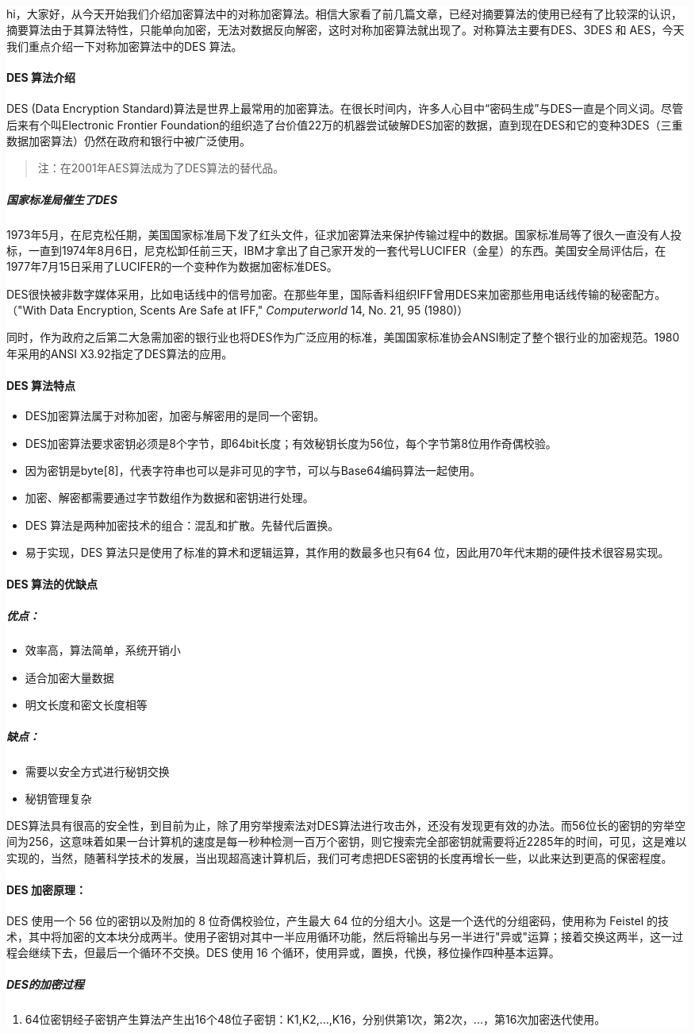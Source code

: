 hi，大家好，从今天开始我们介绍加密算法中的对称加密算法。相信大家看了前几篇文章，已经对摘要算法的使用已经有了比较深的认识，摘要算法由于其算法特性，只能单向加密，无法对数据反向解密，这时对称加密算法就出现了。对称算法主要有DES、3DES 和 AES，今天我们重点介绍一下对称加密算法中的DES 算法。

#### DES 算法介绍

DES (Data Encryption Standard)算法是世界上最常用的加密算法。在很长时间内，许多人心目中“密码生成”与DES一直是个同义词。尽管后来有个叫Electronic Frontier Foundation的组织造了台价值22万的机器尝试破解DES加密的数据，直到现在DES和它的变种3DES（三重数据加密算法）仍然在政府和银行中被广泛使用。

> 注：在2001年AES算法成为了DES算法的替代品。

##### 国家标准局催生了DES

1973年5月，在尼克松任期，美国国家标准局下发了红头文件，征求加密算法来保护传输过程中的数据。国家标准局等了很久一直没有人投标，一直到1974年8月6日，尼克松卸任前三天，IBM才拿出了自己家开发的一套代号LUCIFER（金星）的东西。美国安全局评估后，在1977年7月15日采用了LUCIFER的一个变种作为数据加密标准DES。

DES很快被非数字媒体采用，比如电话线中的信号加密。在那些年里，国际香料组织IFF曾用DES来加密那些用电话线传输的秘密配方。（"With Data Encryption, Scents Are Safe at IFF," *Computerworld* 14, No. 21, 95 (1980)）

同时，作为政府之后第二大急需加密的银行业也将DES作为广泛应用的标准，美国国家标准协会ANSI制定了整个银行业的加密规范。1980年采用的ANSI X3.92指定了DES算法的应用。

#### DES 算法特点

- DES加密算法属于对称加密，加密与解密用的是同一个密钥。

- DES加密算法要求密钥必须是8个字节，即64bit长度；有效秘钥长度为56位，每个字节第8位用作奇偶校验。

- 因为密钥是byte[8]，代表字符串也可以是非可见的字节，可以与Base64编码算法一起使用。

- 加密、解密都需要通过字节数组作为数据和密钥进行处理。
- DES 算法是两种加密技术的组合：混乱和扩散。先替代后置换。
- 易于实现，DES 算法只是使用了标准的算术和逻辑运算，其作用的数最多也只有64 位，因此用70年代末期的硬件技术很容易实现。

#### DES 算法的优缺点

##### 优点：

- 效率高，算法简单，系统开销小

- 适合加密大量数据

- 明文长度和密文长度相等

##### 缺点：

- 需要以安全方式进行秘钥交换

- 秘钥管理复杂

DES算法具有很高的安全性，到目前为止，除了用穷举搜索法对DES算法进行攻击外，还没有发现更有效的办法。而56位长的密钥的穷举空间为256，这意味着如果一台计算机的速度是每一秒种检测一百万个密钥，则它搜索完全部密钥就需要将近2285年的时间，可见，这是难以实现的，当然，随著科学技术的发展，当出现超高速计算机后，我们可考虑把DES密钥的长度再增长一些，以此来达到更高的保密程度。

#### DES 加密原理：

DES 使用一个 56 位的密钥以及附加的 8 位奇偶校验位，产生最大 64 位的分组大小。这是一个迭代的分组密码，使用称为 Feistel 的技术，其中将加密的文本块分成两半。使用子密钥对其中一半应用循环功能，然后将输出与另一半进行"异或"运算；接着交换这两半，这一过程会继续下去，但最后一个循环不交换。DES 使用 16 个循环，使用异或，置换，代换，移位操作四种基本运算。

##### DES的加密过程

1. 64位密钥经子密钥产生算法产生出16个48位子密钥：K1,K2,...,K16，分别供第1次，第2次，...，第16次加密迭代使用。
